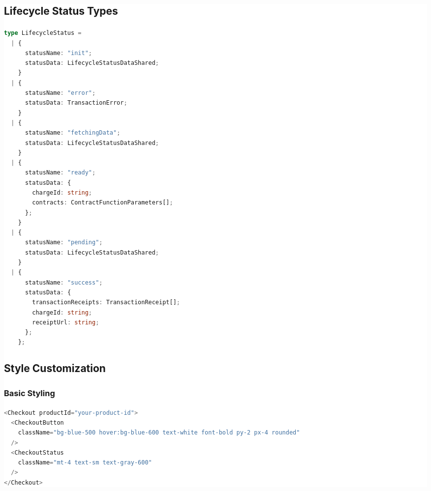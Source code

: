 ## Lifecycle Status Types

```typescript
type LifecycleStatus =
  | {
      statusName: "init";
      statusData: LifecycleStatusDataShared;
    }
  | {
      statusName: "error";
      statusData: TransactionError;
    }
  | {
      statusName: "fetchingData";
      statusData: LifecycleStatusDataShared;
    }
  | {
      statusName: "ready";
      statusData: {
        chargeId: string;
        contracts: ContractFunctionParameters[];
      };
    }
  | {
      statusName: "pending";
      statusData: LifecycleStatusDataShared;
    }
  | {
      statusName: "success";
      statusData: {
        transactionReceipts: TransactionReceipt[];
        chargeId: string;
        receiptUrl: string;
      };
    };
```

## Style Customization

### Basic Styling

```typescript
<Checkout productId="your-product-id">
  <CheckoutButton
    className="bg-blue-500 hover:bg-blue-600 text-white font-bold py-2 px-4 rounded"
  />
  <CheckoutStatus
    className="mt-4 text-sm text-gray-600"
  />
</Checkout>
```
